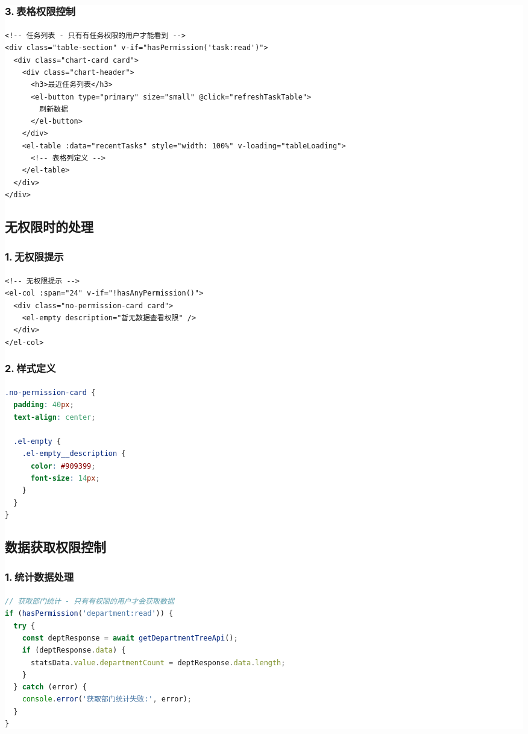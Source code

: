### 3. 表格权限控制
```vue
<!-- 任务列表 - 只有有任务权限的用户才能看到 -->
<div class="table-section" v-if="hasPermission('task:read')">
  <div class="chart-card card">
    <div class="chart-header">
      <h3>最近任务列表</h3>
      <el-button type="primary" size="small" @click="refreshTaskTable">
        刷新数据
      </el-button>
    </div>
    <el-table :data="recentTasks" style="width: 100%" v-loading="tableLoading">
      <!-- 表格列定义 -->
    </el-table>
  </div>
</div>
```

## 无权限时的处理

### 1. 无权限提示
```vue
<!-- 无权限提示 -->
<el-col :span="24" v-if="!hasAnyPermission()">
  <div class="no-permission-card card">
    <el-empty description="暂无数据查看权限" />
  </div>
</el-col>
```

### 2. 样式定义
```scss
.no-permission-card {
  padding: 40px;
  text-align: center;
  
  .el-empty {
    .el-empty__description {
      color: #909399;
      font-size: 14px;
    }
  }
}
```

## 数据获取权限控制

### 1. 统计数据处理
```typescript
// 获取部门统计 - 只有有权限的用户才会获取数据
if (hasPermission('department:read')) {
  try {
    const deptResponse = await getDepartmentTreeApi();
    if (deptResponse.data) {
      statsData.value.departmentCount = deptResponse.data.length;
    }
  } catch (error) {
    console.error('获取部门统计失败:', error);
  }
}
```
